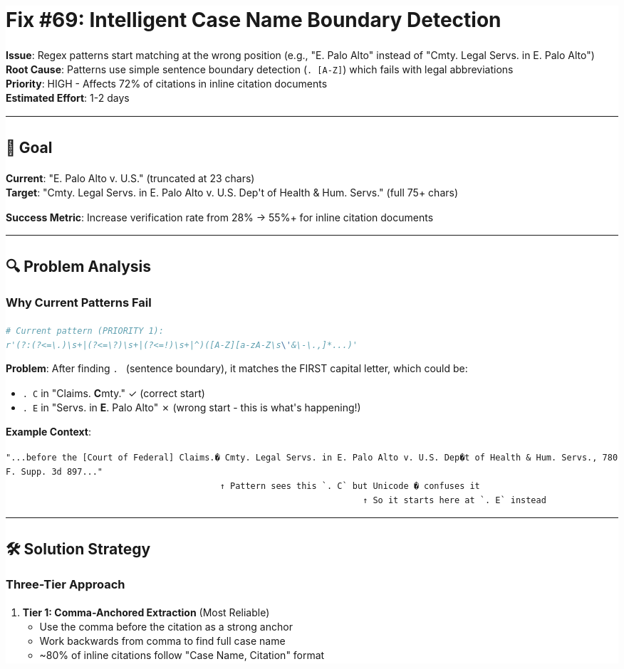 # Fix #69: Intelligent Case Name Boundary Detection

**Issue**: Regex patterns start matching at the wrong position (e.g., "E. Palo Alto" instead of "Cmty. Legal Servs. in E. Palo Alto")  
**Root Cause**: Patterns use simple sentence boundary detection (`. [A-Z]`) which fails with legal abbreviations  
**Priority**: HIGH - Affects 72% of citations in inline citation documents  
**Estimated Effort**: 1-2 days  

---

## 🎯 Goal

**Current**: "E. Palo Alto v. U.S." (truncated at 23 chars)  
**Target**: "Cmty. Legal Servs. in E. Palo Alto v. U.S. Dep't of Health & Hum. Servs." (full 75+ chars)

**Success Metric**: Increase verification rate from 28% → 55%+ for inline citation documents

---

## 🔍 Problem Analysis

### Why Current Patterns Fail

```python
# Current pattern (PRIORITY 1):
r'(?:(?<=\.)\s+|(?<=\?)\s+|(?<=!)\s+|^)([A-Z][a-zA-Z\s\'&\-\.,]*...)'
```

**Problem**: After finding `. ` (sentence boundary), it matches the FIRST capital letter, which could be:
- `. C` in "Claims. **C**mty." ✓ (correct start)
- `. E` in "Servs. in **E**. Palo Alto" ✗ (wrong start - this is what's happening!)

**Example Context**:
```
"...before the [Court of Federal] Claims.� Cmty. Legal Servs. in E. Palo Alto v. U.S. Dep�t of Health & Hum. Servs., 780 F. Supp. 3d 897..."
                                          ↑ Pattern sees this `. C` but Unicode � confuses it
                                                                      ↑ So it starts here at `. E` instead
```

---

## 🛠️ Solution Strategy

### Three-Tier Approach

1. **Tier 1: Comma-Anchored Extraction** (Most Reliable)
   - Use the comma before the citation as a strong anchor
   - Work backwards from comma to find full case name
   - ~80% of inline citations follow "Case Name, Citation" format
